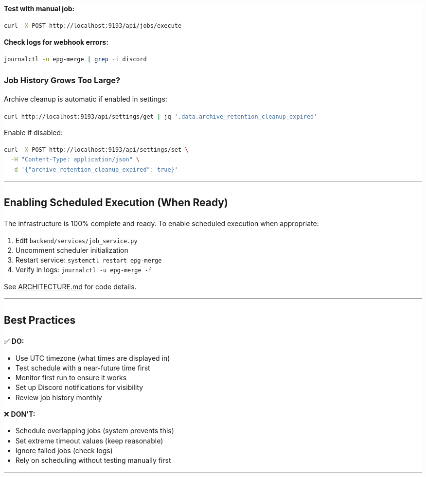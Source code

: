 **Test with manual job:**
```bash
curl -X POST http://localhost:9193/api/jobs/execute
```

**Check logs for webhook errors:**
```bash
journalctl -u epg-merge | grep -i discord
```

### Job History Grows Too Large?

Archive cleanup is automatic if enabled in settings:

```bash
curl http://localhost:9193/api/settings/get | jq '.data.archive_retention_cleanup_expired'
```

Enable if disabled:

```bash
curl -X POST http://localhost:9193/api/settings/set \
  -H "Content-Type: application/json" \
  -d '{"archive_retention_cleanup_expired": true}'
```

---

## Enabling Scheduled Execution (When Ready)

The infrastructure is 100% complete and ready. To enable scheduled execution when appropriate:

1. Edit `backend/services/job_service.py`
2. Uncomment scheduler initialization
3. Restart service: `systemctl restart epg-merge`
4. Verify in logs: `journalctl -u epg-merge -f`

See [ARCHITECTURE.md](ARCHITECTURE.md) for code details.

---

## Best Practices

✅ **DO:**
- Use UTC timezone (what times are displayed in)
- Test schedule with a near-future time first
- Monitor first run to ensure it works
- Set up Discord notifications for visibility
- Review job history monthly

❌ **DON'T:**
- Schedule overlapping jobs (system prevents this)
- Set extreme timeout values (keep reasonable)
- Ignore failed jobs (check logs)
- Rely on scheduling without testing manually first

---
